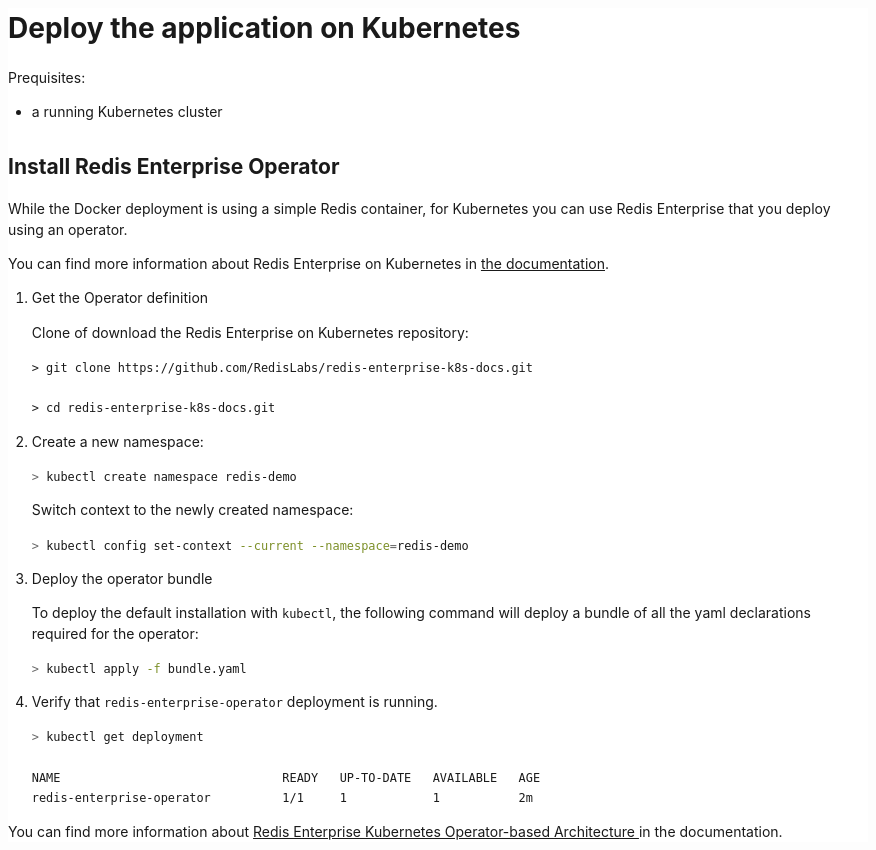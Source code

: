 # Deploy the application on Kubernetes


Prequisites:
* a running Kubernetes cluster

## Install Redis Enterprise Operator

While the Docker deployment is using a simple Redis container, 
for Kubernetes you can use Redis Enterprise that you deploy using an operator. 

You can find more information about Redis Enterprise on Kubernetes in [the documentation](https://docs.redislabs.com/latest/platforms/Kubernetes/).



1. Get the Operator definition

    Clone of download the Redis Enterprise on Kubernetes repository:

    ```
    > git clone https://github.com/RedisLabs/redis-enterprise-k8s-docs.git

    > cd redis-enterprise-k8s-docs.git

    ```

1. Create a new namespace:


    ```bash
    > kubectl create namespace redis-demo
    ```

    Switch context to the newly created namespace:

    ```bash
    > kubectl config set-context --current --namespace=redis-demo
    ```

1. Deploy the operator bundle

   To deploy the default installation with `kubectl`, the following command will deploy a bundle of all the yaml declarations required for the operator:

    ```bash
    > kubectl apply -f bundle.yaml
    ```

1. Verify that `redis-enterprise-operator` deployment is running.

    ```bash
    > kubectl get deployment

    NAME                               READY   UP-TO-DATE   AVAILABLE   AGE
    redis-enterprise-operator          1/1     1            1           2m
    ```

You can find more information about [Redis Enterprise Kubernetes Operator-based Architecture 
](https://docs.redislabs.com/latest/platforms/Kubernetes/Kubernetes-with-operator/) in the documentation.

